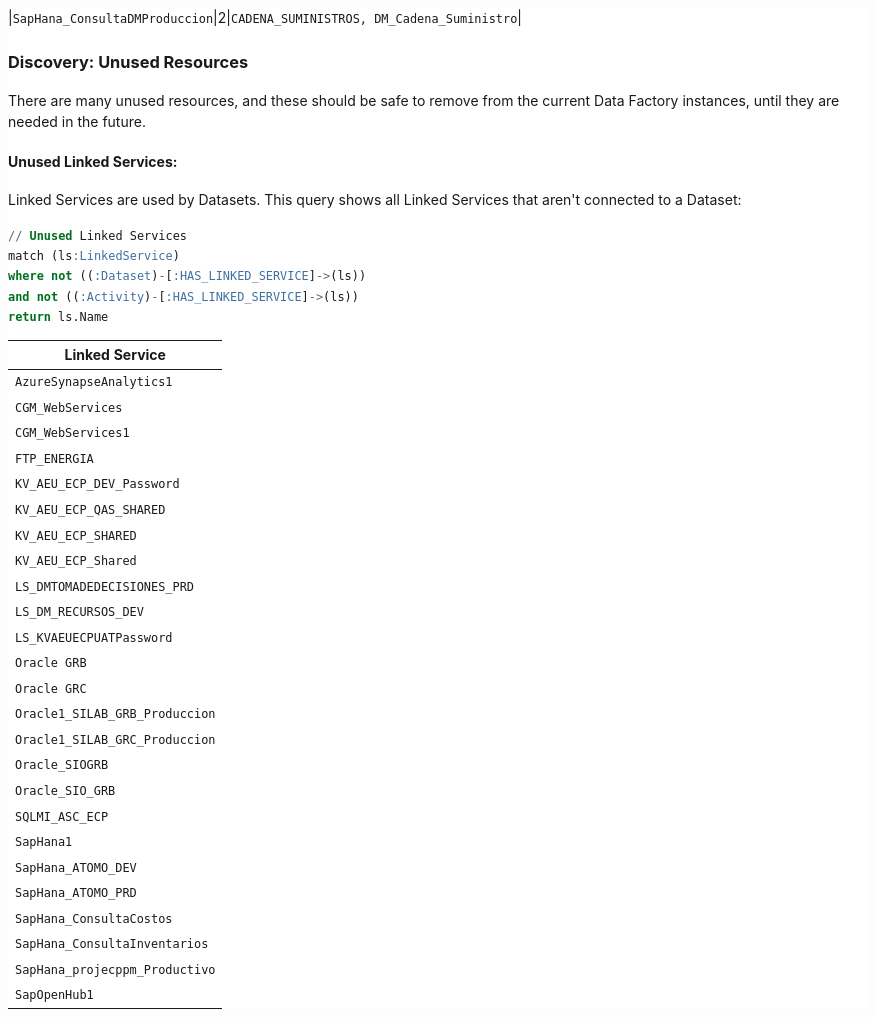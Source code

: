 |`SapHana_ConsultaDMProduccion`|2|`CADENA_SUMINISTROS, DM_Cadena_Suministro`|

### Discovery: Unused Resources
There are many unused resources, and these should be safe to remove from the current Data Factory instances, until they are needed in the future.

#### Unused Linked Services:

Linked Services are used by Datasets. This query shows all Linked Services that aren't connected to a Dataset:

```sql
// Unused Linked Services
match (ls:LinkedService)
where not ((:Dataset)-[:HAS_LINKED_SERVICE]->(ls))
and not ((:Activity)-[:HAS_LINKED_SERVICE]->(ls))
return ls.Name
```


|Linked Service |
|--- |
|`AzureSynapseAnalytics1`|
|`CGM_WebServices`|
|`CGM_WebServices1`|
|`FTP_ENERGIA`|
|`KV_AEU_ECP_DEV_Password`|
|`KV_AEU_ECP_QAS_SHARED`|
|`KV_AEU_ECP_SHARED`|
|`KV_AEU_ECP_Shared`|
|`LS_DMTOMADEDECISIONES_PRD`|
|`LS_DM_RECURSOS_DEV`|
|`LS_KVAEUECPUATPassword`|
|`Oracle GRB`|
|`Oracle GRC`|
|`Oracle1_SILAB_GRB_Produccion`|
|`Oracle1_SILAB_GRC_Produccion`|
|`Oracle_SIOGRB`|
|`Oracle_SIO_GRB`|
|`SQLMI_ASC_ECP`|
|`SapHana1`|
|`SapHana_ATOMO_DEV`|
|`SapHana_ATOMO_PRD`|
|`SapHana_ConsultaCostos`|
|`SapHana_ConsultaInventarios`|
|`SapHana_projecppm_Productivo`|
|`SapOpenHub1`|